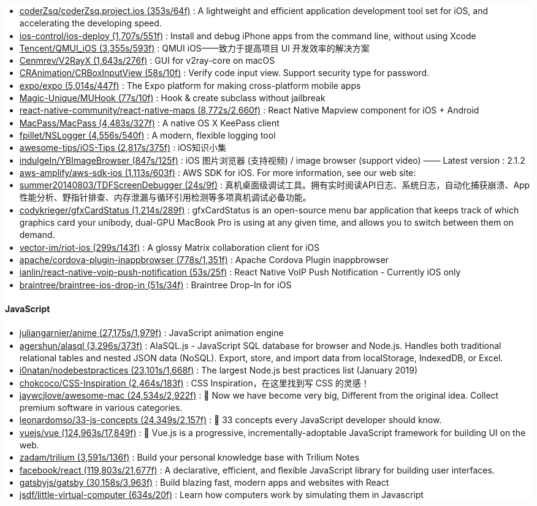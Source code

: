 * [coderZsq/coderZsq.project.ios (353s/64f)](https://github.com/coderZsq/coderZsq.project.ios) : A lightweight and efficient application development tool set for iOS, and accelerating the developing speed.
* [ios-control/ios-deploy (1,707s/551f)](https://github.com/ios-control/ios-deploy) : Install and debug iPhone apps from the command line, without using Xcode
* [Tencent/QMUI_iOS (3,355s/593f)](https://github.com/Tencent/QMUI_iOS) : QMUI iOS——致力于提高项目 UI 开发效率的解决方案
* [Cenmrev/V2RayX (1,643s/276f)](https://github.com/Cenmrev/V2RayX) : GUI for v2ray-core on macOS
* [CRAnimation/CRBoxInputView (58s/10f)](https://github.com/CRAnimation/CRBoxInputView) : Verify code input view. Support security type for password.
* [expo/expo (5,014s/447f)](https://github.com/expo/expo) : The Expo platform for making cross-platform mobile apps
* [Magic-Unique/MUHook (77s/10f)](https://github.com/Magic-Unique/MUHook) : Hook & create subclass without jailbreak
* [react-native-community/react-native-maps (8,772s/2,660f)](https://github.com/react-native-community/react-native-maps) : React Native Mapview component for iOS + Android
* [MacPass/MacPass (4,483s/327f)](https://github.com/MacPass/MacPass) : A native OS X KeePass client
* [fpillet/NSLogger (4,556s/540f)](https://github.com/fpillet/NSLogger) : A modern, flexible logging tool
* [awesome-tips/iOS-Tips (2,817s/375f)](https://github.com/awesome-tips/iOS-Tips) : iOS知识小集
* [indulgeIn/YBImageBrowser (847s/125f)](https://github.com/indulgeIn/YBImageBrowser) : iOS 图片浏览器 (支持视频) / image browser (support video) —— Latest version : 2.1.2
* [aws-amplify/aws-sdk-ios (1,113s/603f)](https://github.com/aws-amplify/aws-sdk-ios) : AWS SDK for iOS. For more information, see our web site:
* [summer20140803/TDFScreenDebugger (24s/9f)](https://github.com/summer20140803/TDFScreenDebugger) : 真机桌面级调试工具。拥有实时阅读API日志、系统日志，自动化捕获崩溃、App性能分析、野指针排查、内存泄漏与循环引用检测等多项真机调试必备功能。
* [codykrieger/gfxCardStatus (1,214s/289f)](https://github.com/codykrieger/gfxCardStatus) : gfxCardStatus is an open-source menu bar application that keeps track of which graphics card your unibody, dual-GPU MacBook Pro is using at any given time, and allows you to switch between them on demand.
* [vector-im/riot-ios (299s/143f)](https://github.com/vector-im/riot-ios) : A glossy Matrix collaboration client for iOS
* [apache/cordova-plugin-inappbrowser (778s/1,351f)](https://github.com/apache/cordova-plugin-inappbrowser) : Apache Cordova Plugin inappbrowser
* [ianlin/react-native-voip-push-notification (53s/25f)](https://github.com/ianlin/react-native-voip-push-notification) : React Native VoIP Push Notification - Currently iOS only
* [braintree/braintree-ios-drop-in (51s/34f)](https://github.com/braintree/braintree-ios-drop-in) : Braintree Drop-In for iOS

#### JavaScript
* [juliangarnier/anime (27,175s/1,979f)](https://github.com/juliangarnier/anime) : JavaScript animation engine
* [agershun/alasql (3,296s/373f)](https://github.com/agershun/alasql) : AlaSQL.js - JavaScript SQL database for browser and Node.js. Handles both traditional relational tables and nested JSON data (NoSQL). Export, store, and import data from localStorage, IndexedDB, or Excel.
* [i0natan/nodebestpractices (23,101s/1,668f)](https://github.com/i0natan/nodebestpractices) : The largest Node.js best practices list (January 2019)
* [chokcoco/CSS-Inspiration (2,464s/183f)](https://github.com/chokcoco/CSS-Inspiration) : CSS Inspiration，在这里找到写 CSS 的灵感！
* [jaywcjlove/awesome-mac (24,534s/2,922f)](https://github.com/jaywcjlove/awesome-mac) :  Now we have become very big, Different from the original idea. Collect premium software in various categories.
* [leonardomso/33-js-concepts (24,349s/2,157f)](https://github.com/leonardomso/33-js-concepts) : 📜 33 concepts every JavaScript developer should know.
* [vuejs/vue (124,963s/17,849f)](https://github.com/vuejs/vue) : 🖖 Vue.js is a progressive, incrementally-adoptable JavaScript framework for building UI on the web.
* [zadam/trilium (3,591s/136f)](https://github.com/zadam/trilium) : Build your personal knowledge base with Trilium Notes
* [facebook/react (119,803s/21,677f)](https://github.com/facebook/react) : A declarative, efficient, and flexible JavaScript library for building user interfaces.
* [gatsbyjs/gatsby (30,158s/3,963f)](https://github.com/gatsbyjs/gatsby) : Build blazing fast, modern apps and websites with React
* [jsdf/little-virtual-computer (634s/20f)](https://github.com/jsdf/little-virtual-computer) : Learn how computers work by simulating them in Javascript